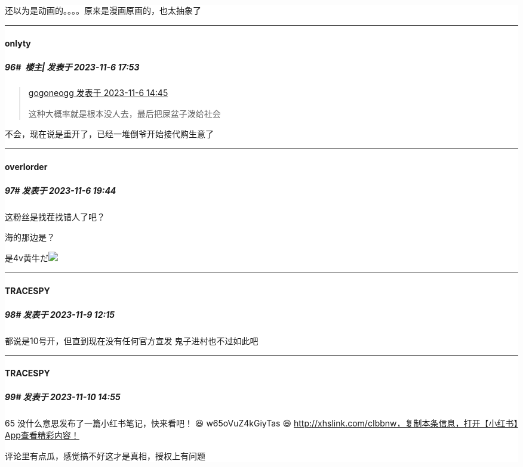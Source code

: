 还以为是动画的。。。。原来是漫画原画的，也太抽象了


*****

####  onlyty  
##### 96#         楼主| 发表于 2023-11-6 17:53

<blockquote><a href="httphttps://bbs.saraba1st.com/2b/forum.php?mod=redirect&amp;goto=findpost&amp;pid=62955201&amp;ptid=2154081" target="_blank">gogoneogg 发表于 2023-11-6 14:45</a>

这种大概率就是根本没人去，最后把屎盆子泼给社会</blockquote>
不会，现在说是重开了，已经一堆倒爷开始接代购生意了


*****

####  overlorder  
##### 97#       发表于 2023-11-6 19:44

这粉丝是找茬找错人了吧？

海的那边是？

是4v黄牛だ<img src="https://static.saraba1st.com/image/smiley/face2017/037.png" referrerpolicy="no-referrer">


*****

####  TRACESPY  
##### 98#       发表于 2023-11-9 12:15

都说是10号开，但直到现在没有任何官方宣发
鬼子进村也不过如此吧


*****

####  TRACESPY  
##### 99#       发表于 2023-11-10 14:55

65 没什么意思发布了一篇小红书笔记，快来看吧！ 😆 w65oVuZ4kGiyTas 😆 http://xhslink.com/cIbbnw，复制本条信息，打开【小红书】App查看精彩内容！

评论里有点瓜，感觉搞不好这才是真相，授权上有问题


